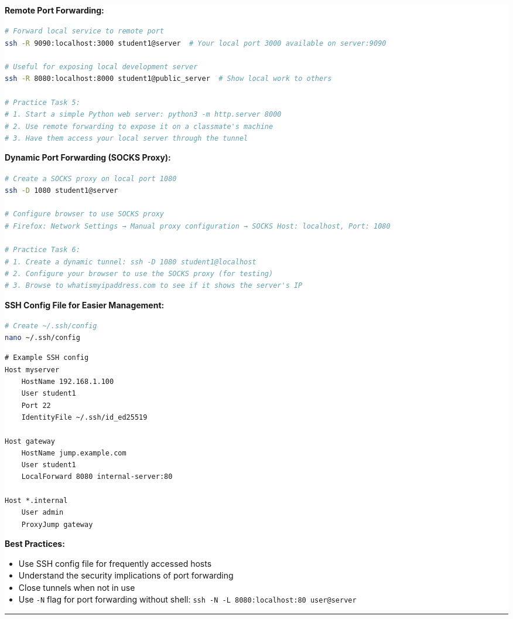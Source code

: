 **Remote Port Forwarding:**

```bash
# Forward local service to remote port
ssh -R 9090:localhost:3000 student1@server  # Your local port 3000 available on server:9090

# Useful for exposing local development server
ssh -R 8080:localhost:8000 student1@public_server  # Show local work to others

# Practice Task 5:
# 1. Start a simple Python web server: python3 -m http.server 8000
# 2. Use remote forwarding to expose it on a classmate's machine
# 3. Have them access your local server through the tunnel
```

**Dynamic Port Forwarding (SOCKS Proxy):**

```bash
# Create a SOCKS proxy on local port 1080
ssh -D 1080 student1@server

# Configure browser to use SOCKS proxy
# Firefox: Network Settings → Manual proxy configuration → SOCKS Host: localhost, Port: 1080

# Practice Task 6:
# 1. Create a dynamic tunnel: ssh -D 1080 student1@localhost
# 2. Configure your browser to use the SOCKS proxy (for testing)
# 3. Browse to whatismyipaddress.com to see if it shows the server's IP
```

**SSH Config File for Easier Management:**

```bash
# Create ~/.ssh/config
nano ~/.ssh/config
```

```
# Example SSH config
Host myserver
    HostName 192.168.1.100
    User student1
    Port 22
    IdentityFile ~/.ssh/id_ed25519

Host gateway
    HostName jump.example.com
    User student1
    LocalForward 8080 internal-server:80

Host *.internal
    User admin
    ProxyJump gateway
```

**Best Practices:**
* Use SSH config file for frequently accessed hosts
* Understand the security implications of port forwarding
* Close tunnels when not in use
* Use `-N` flag for port forwarding without shell: `ssh -N -L 8080:localhost:80 user@server`

---